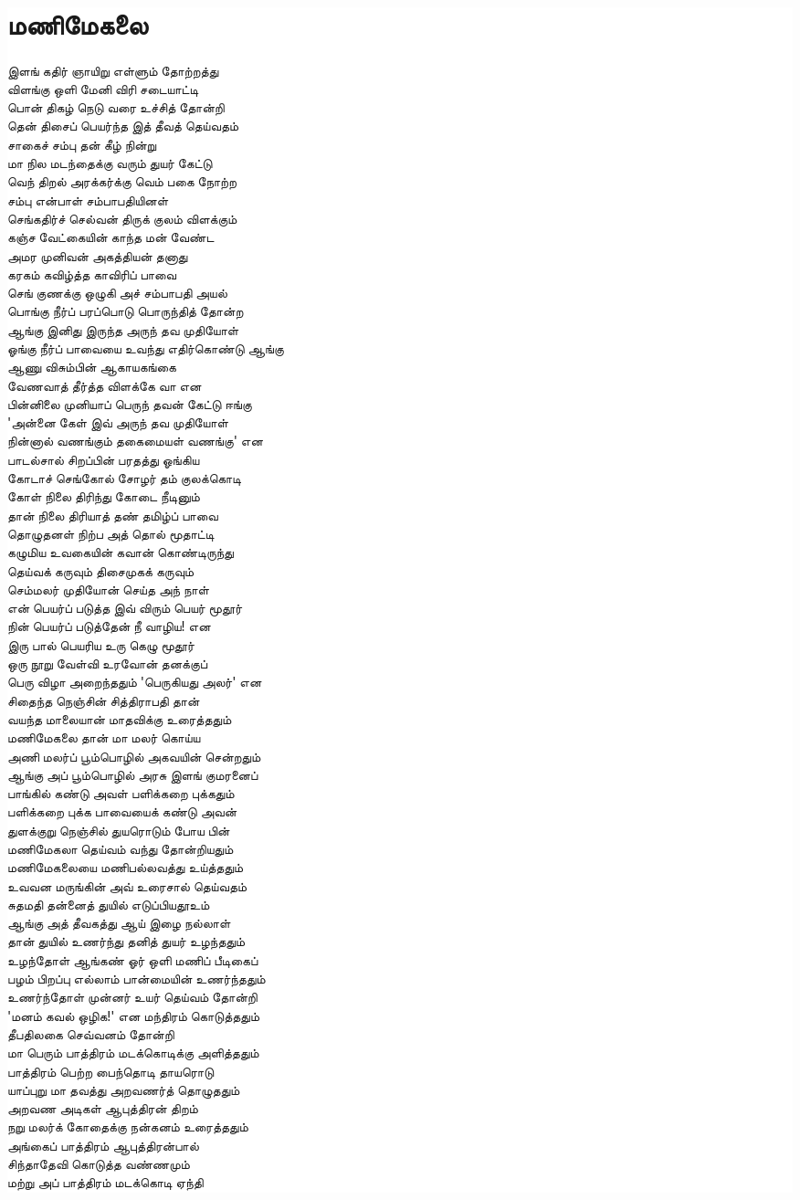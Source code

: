 
<h1>மணிமேகலை</h1>

இளங் கதிர் ஞாயிறு எள்ளும் தோற்றத்து<br/>
விளங்கு ஒளி மேனி விரி சடையாட்டி<br/>
பொன் திகழ் நெடு வரை உச்சித் தோன்றி<br/>
தென் திசைப் பெயர்ந்த இத் தீவத் தெய்வதம்<br/>
சாகைச் சம்பு தன் கீழ் நின்று<br/>
மா நில மடந்தைக்கு வரும் துயர் கேட்டு<br/>
வெந் திறல் அரக்கர்க்கு வெம் பகை நோற்ற<br/>
சம்பு என்பாள் சம்பாபதியினள்<br/>
செங்கதிர்ச் செல்வன் திருக் குலம் விளக்கும்<br/>
கஞ்ச வேட்கையின் காந்த மன் வேண்ட<br/>
அமர முனிவன் அகத்தியன் தனாது<br/>
கரகம் கவிழ்த்த காவிரிப் பாவை<br/>
செங் குணக்கு ஒழுகி அச் சம்பாபதி அயல்<br/>
பொங்கு நீர்ப் பரப்பொடு பொருந்தித் தோன்ற<br/>
ஆங்கு இனிது இருந்த அருந் தவ முதியோள்<br/>
ஓங்கு நீர்ப் பாவையை உவந்து எதிர்கொண்டு ஆங்கு<br/>
ஆணு விசும்பின் ஆகாயகங்கை<br/>
வேணவாத் தீர்த்த விளக்கே வா என<br/>
பின்னிலை முனியாப் பெருந் தவன் கேட்டு ஈங்கு<br/>
'அன்னை கேள் இவ் அருந் தவ முதியோள்<br/>
நின்னால் வணங்கும் தகைமையள் வணங்கு' என<br/>
பாடல்சால் சிறப்பின் பரதத்து ஓங்கிய<br/>
கோடாச் செங்கோல் சோழர் தம் குலக்கொடி<br/>
கோள் நிலை திரிந்து கோடை நீடினும்<br/>
தான் நிலை திரியாத் தண் தமிழ்ப் பாவை<br/>
தொழுதனள் நிற்ப அத் தொல் மூதாட்டி<br/>
கழுமிய உவகையின் கவான் கொண்டிருந்து<br/>
தெய்வக் கருவும் திசைமுகக் கருவும்<br/>
செம்மலர் முதியோன் செய்த அந் நாள்<br/>
என் பெயர்ப் படுத்த இவ் விரும் பெயர் மூதூர்<br/>
நின் பெயர்ப் படுத்தேன் நீ வாழிய! என<br/>
இரு பால் பெயரிய உரு கெழு மூதூர்<br/>
ஒரு நூறு வேள்வி உரவோன் தனக்குப்<br/>
பெரு விழா அறைந்ததும் 'பெருகியது அலர்' என<br/>
சிதைந்த நெஞ்சின் சித்திராபதி தான்<br/>
வயந்த மாலையான் மாதவிக்கு உரைத்ததும்<br/>
மணிமேகலை தான் மா மலர் கொய்ய<br/>
அணி மலர்ப் பூம்பொழில் அகவயின் சென்றதும்<br/>
ஆங்கு அப் பூம்பொழில் அரசு இளங் குமரனைப்<br/>
பாங்கில் கண்டு அவள் பளிக்கறை புக்கதும்<br/>
பளிக்கறை புக்க பாவையைக் கண்டு அவன்<br/>
துளக்குறு நெஞ்சில் துயரொடும் போய பின்<br/>
மணிமேகலா தெய்வம் வந்து தோன்றியதும்<br/>
மணிமேகலையை மணிபல்லவத்து உய்த்ததும்<br/>
உவவன மருங்கின் அவ் உரைசால் தெய்வதம்<br/>
சுதமதி தன்னைத் துயில் எடுப்பியதூஉம்<br/>
ஆங்கு அத் தீவகத்து ஆய் இழை நல்லாள்<br/>
தான் துயில் உணர்ந்து தனித் துயர் உழந்ததும்<br/>
உழந்தோள் ஆங்கண் ஓர் ஒளி மணிப் பீடிகைப்<br/>
பழம் பிறப்பு எல்லாம் பான்மையின் உணர்ந்ததும்<br/>
உணர்ந்தோள் முன்னர் உயர் தெய்வம் தோன்றி<br/>
'மனம் கவல் ஒழிக!' என மந்திரம் கொடுத்ததும்<br/>
தீபதிலகை செவ்வனம் தோன்றி<br/>
மா பெரும் பாத்திரம் மடக்கொடிக்கு அளித்ததும்<br/>
பாத்திரம் பெற்ற பைந்தொடி தாயரொடு<br/>
யாப்புறு மா தவத்து அறவணர்த் தொழுததும்<br/>
அறவண அடிகள் ஆபுத்திரன் திறம்<br/>
நறு மலர்க் கோதைக்கு நன்கனம் உரைத்ததும்<br/>
அங்கைப் பாத்திரம் ஆபுத்திரன்பால்<br/>
சிந்தாதேவி கொடுத்த வண்ணமும்<br/>
மற்று அப் பாத்திரம் மடக்கொடி ஏந்தி<br/>